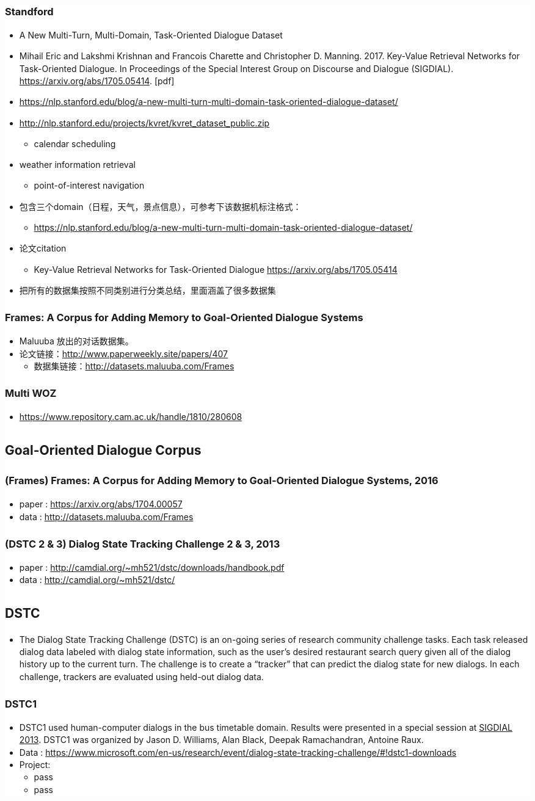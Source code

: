### Standford
- A New Multi-Turn, Multi-Domain, Task-Oriented Dialogue Dataset
- Mihail Eric and Lakshmi Krishnan and Francois Charette and Christopher D. Manning. 2017. Key-Value Retrieval Networks for Task-Oriented Dialogue. In Proceedings of the Special Interest Group on Discourse and Dialogue (SIGDIAL). https://arxiv.org/abs/1705.05414. [pdf]
- https://nlp.stanford.edu/blog/a-new-multi-turn-multi-domain-task-oriented-dialogue-dataset/
- http://nlp.stanford.edu/projects/kvret/kvret_dataset_public.zip
  - calendar scheduling
- weather information retrieval
  - point-of-interest navigation
- 包含三个domain（日程，天气，景点信息），可参考下该数据机标注格式：
  - https://nlp.stanford.edu/blog/a-new-multi-turn-multi-domain-task-oriented-dialogue-dataset/
- 论文citation
  - Key-Value Retrieval Networks for Task-Oriented Dialogue https://arxiv.org/abs/1705.05414
  
- 把所有的数据集按照不同类别进行分类总结，里面涵盖了很多数据集
  
### Frames: A Corpus for Adding Memory to Goal-Oriented Dialogue Systems
- Maluuba 放出的对话数据集。
- 论文链接：http://www.paperweekly.site/papers/407
  - 数据集链接：http://datasets.maluuba.com/Frames

### Multi WOZ
- https://www.repository.cam.ac.uk/handle/1810/280608
  
## Goal-Oriented Dialogue Corpus
  
### **(Frames)** Frames: A Corpus for Adding Memory to Goal-Oriented Dialogue Systems, 2016 
+ paper : https://arxiv.org/abs/1704.00057
+ data : http://datasets.maluuba.com/Frames
### **(DSTC 2 & 3)** Dialog State Tracking Challenge 2 & 3, 2013 
+ paper : http://camdial.org/~mh521/dstc/downloads/handbook.pdf
+ data : http://camdial.org/~mh521/dstc/
  
## DSTC

  - The Dialog State Tracking Challenge (DSTC) is an on-going series of research community challenge tasks. Each task released dialog data labeled with dialog state information, such as the user’s desired restaurant search query given all of the dialog history up to the current turn. The challenge is to create a “tracker” that can predict the dialog state for new dialogs. In each challenge, trackers are evaluated using held-out dialog data.

### DSTC1

  - DSTC1 used human-computer dialogs in the bus timetable domain. Results were presented in a special session at [SIGDIAL 2013](http://www.sigdial.org/workshops/sigdial2013/). DSTC1 was organized by Jason D. Williams, Alan Black, Deepak Ramachandran, Antoine Raux.
  - Data : https://www.microsoft.com/en-us/research/event/dialog-state-tracking-challenge/#!dstc1-downloads
  - Project:
    - pass
    - pass
